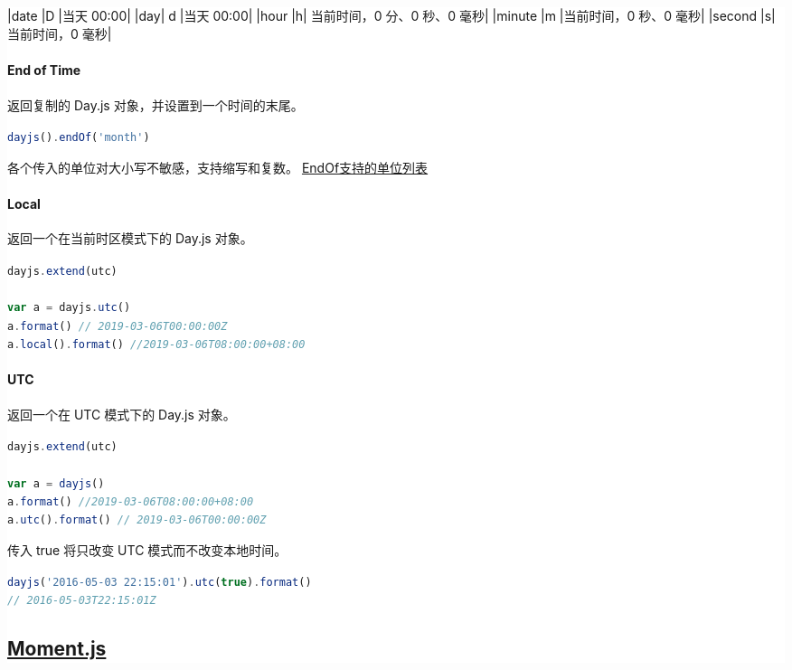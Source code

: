 |date	|D	|当天 00:00|
|day|	d	|当天 00:00|
|hour	|h|	当前时间，0 分、0 秒、0 毫秒|
|minute	|m	|当前时间，0 秒、0 毫秒|
|second	|s|	当前时间，0 毫秒|

#### End of Time
返回复制的 Day.js 对象，并设置到一个时间的末尾。

```js
dayjs().endOf('month')
```

各个传入的单位对大小写不敏感，支持缩写和复数。
[EndOf支持的单位列表](#startOf支持的单位列表)

#### Local
返回一个在当前时区模式下的 Day.js 对象。
```js
dayjs.extend(utc)

var a = dayjs.utc()
a.format() // 2019-03-06T00:00:00Z
a.local().format() //2019-03-06T08:00:00+08:00
```
#### UTC
返回一个在 UTC 模式下的 Day.js 对象。
```js
dayjs.extend(utc)

var a = dayjs()
a.format() //2019-03-06T08:00:00+08:00
a.utc().format() // 2019-03-06T00:00:00Z
```
传入 true 将只改变 UTC 模式而不改变本地时间。
```js
dayjs('2016-05-03 22:15:01').utc(true).format() 
// 2016-05-03T22:15:01Z
```



## [Moment.js](http://momentjs.cn/)



